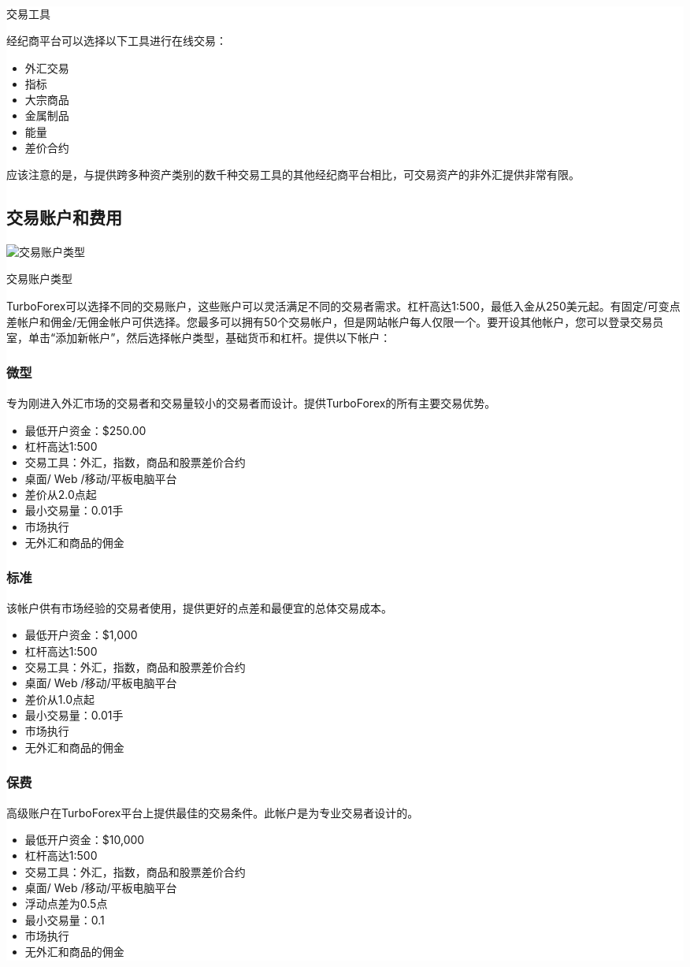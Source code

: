 交易工具

经纪商平台可以选择以下工具进行在线交易：

- 外汇交易
- 指标
- 大宗商品
- 金属制品
- 能量
- 差价合约

应该注意的是，与提供跨多种资产类别的数千种交易工具的其他经纪商平台相比，可交易资产的非外汇提供非常有限。

## 交易账户和费用

![交易账户类型](https://cdn.fendou.la/funstoutiao/2020/11/TurboForex-Review-Trading-Account-Types.png "交易账户类型")

交易账户类型

TurboForex可以选择不同的交易账户，这些账户可以灵活满足不同的交易者需求。杠杆高达1:500，最低入金从250美元起。有固定/可变点差帐户和佣金/无佣金帐户可供选择。您最多可以拥有50个交易帐户，但是网站帐户每人仅限一个。要开设其他帐户，您可以登录交易员室，单击“添加新帐户”，然后选择帐户类型，基础货币和杠杆。提供以下帐户：

### 微型

专为刚进入外汇市场的交易者和交易量较小的交易者而设计。提供TurboForex的所有主要交易优势。

- 最低开户资金：$250.00
- 杠杆高达1:500
- 交易工具：外汇，指数，商品和股票差价合约
- 桌面/ Web /移动/平板电脑平台
- 差价从2.0点起
- 最小交易量：0.01手
- 市场执行
- 无外汇和商品的佣金

### 标准

该帐户供有市场经验的交易者使用，提供更好的点差和最便宜的总体交易成本。

- 最低开户资金：$1,000
- 杠杆高达1:500
- 交易工具：外汇，指数，商品和股票差价合约
- 桌面/ Web /移动/平板电脑平台
- 差价从1.0点起
- 最小交易量：0.01手
- 市场执行
- 无外汇和商品的佣金

### 保费

高级账户在TurboForex平台上提供最佳的交易条件。此帐户是为专业交易者设计的。

- 最低开户资金：$10,000
- 杠杆高达1:500
- 交易工具：外汇，指数，商品和股票差价合约
- 桌面/ Web /移动/平板电脑平台
- 浮动点差为0.5点
- 最小交易量：0.1
- 市场执行
- 无外汇和商品的佣金
